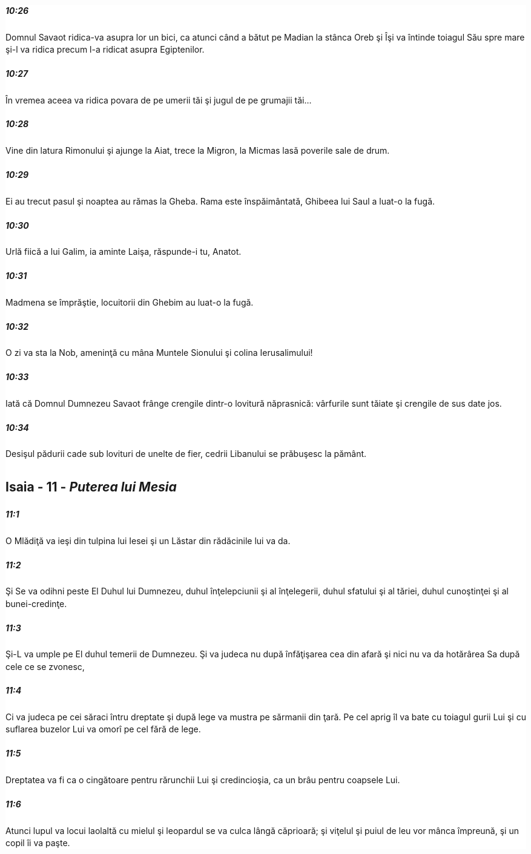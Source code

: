 ##### 10:26
Domnul Savaot ridica-va asupra lor un bici, ca atunci când a bătut pe Madian la stânca Oreb şi Îşi va întinde toiagul Său spre mare şi-l va ridica precum l-a ridicat asupra Egiptenilor.

##### 10:27
În vremea aceea va ridica povara de pe umerii tăi şi jugul de pe grumajii tăi...

##### 10:28
Vine din latura Rimonului şi ajunge la Aiat, trece la Migron, la Micmas lasă poverile sale de drum.

##### 10:29
Ei au trecut pasul şi noaptea au rămas la Gheba. Rama este înspăimântată, Ghibeea lui Saul a luat-o la fugă.

##### 10:30
Urlă fiică a lui Galim, ia aminte Laişa, răspunde-i tu, Anatot.

##### 10:31
Madmena se împrăştie, locuitorii din Ghebim au luat-o la fugă.

##### 10:32
O zi va sta la Nob, ameninţă cu mâna Muntele Sionului şi colina Ierusalimului!

##### 10:33
Iată că Domnul Dumnezeu Savaot frânge crengile dintr-o lovitură năprasnică: vârfurile sunt tăiate şi crengile de sus date jos.

##### 10:34
Desişul pădurii cade sub lovituri de unelte de fier, cedrii Libanului se prăbuşesc la pământ.


## Isaia - 11 - *Puterea lui Mesia*

##### 11:1
O Mlădiţă va ieşi din tulpina lui Iesei şi un Lăstar din rădăcinile lui va da.

##### 11:2
Şi Se va odihni peste El Duhul lui Dumnezeu, duhul înţelepciunii şi al înţelegerii, duhul sfatului şi al tăriei, duhul cunoştinţei şi al bunei-credinţe.

##### 11:3
Şi-L va umple pe El duhul temerii de Dumnezeu. Şi va judeca nu după înfăţişarea cea din afară şi nici nu va da hotărârea Sa după cele ce se zvonesc,

##### 11:4
Ci va judeca pe cei săraci întru dreptate şi după lege va mustra pe sărmanii din ţară. Pe cel aprig îl va bate cu toiagul gurii Lui şi cu suflarea buzelor Lui va omorî pe cel fără de lege.

##### 11:5
Dreptatea va fi ca o cingătoare pentru rărunchii Lui şi credincioşia, ca un brâu pentru coapsele Lui.

##### 11:6
Atunci lupul va locui laolaltă cu mielul şi leopardul se va culca lângă căprioară; şi viţelul şi puiul de leu vor mânca împreună, şi un copil îi va paşte.

